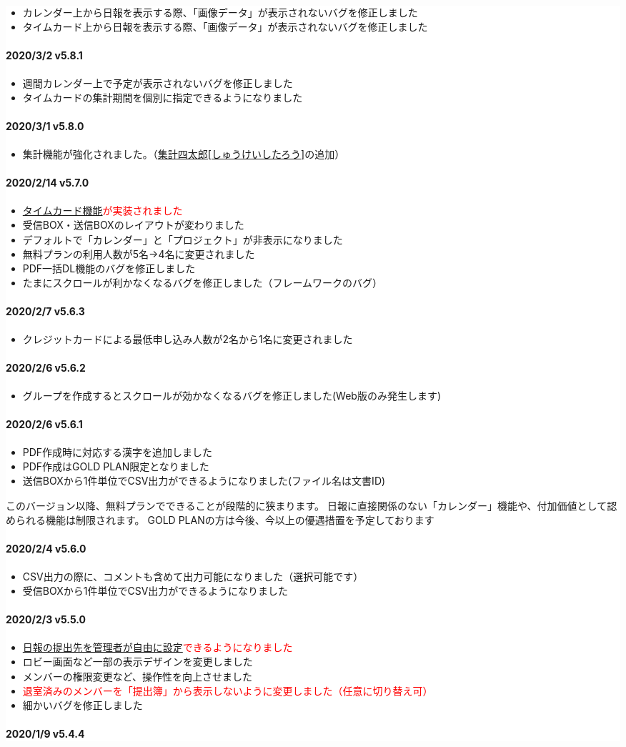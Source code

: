 * カレンダー上から日報を表示する際、「画像データ」が表示されないバグを修正しました
* タイムカード上から日報を表示する際、「画像データ」が表示されないバグを修正しました

#### 2020/3/2 v5.8.1

* 週間カレンダー上で予定が表示されないバグを修正しました
* タイムカードの集計期間を個別に指定できるようになりました

#### 2020/3/1 v5.8.0

* 集計機能が強化されました。（[集計四太郎[しゅうけいしたろう]](https://nipo.sndbox.jp/manual/guide/line-charts#shukeisitaro)の追加）

#### 2020/2/14 v5.7.0

* <span style="color: #ff0000;">[タイムカード機能](https://nipo.sndbox.jp/manual/guide-admin/template-parts#timecard)が実装されました</span>
* 受信BOX・送信BOXのレイアウトが変わりました
* デフォルトで「カレンダー」と「プロジェクト」が非表示になりました
* 無料プランの利用人数が5名→4名に変更されました
* PDF一括DL機能のバグを修正しました
* たまにスクロールが利かなくなるバグを修正しました（フレームワークのバグ）

#### 2020/2/7 v5.6.3

* クレジットカードによる最低申し込み人数が2名から1名に変更されました

#### 2020/2/6 v5.6.2

* グループを作成するとスクロールが効かなくなるバグを修正しました(Web版のみ発生します)

#### 2020/2/6 v5.6.1

* PDF作成時に対応する漢字を追加しました
* PDF作成はGOLD PLAN限定となりました
* 送信BOXから1件単位でCSV出力ができるようになりました(ファイル名は文書ID)

<div class="danger-box">このバージョン以降、無料プランでできることが段階的に狭まります。
日報に直接関係のない「カレンダー」機能や、付加価値として認められる機能は制限されます。
GOLD PLANの方は今後、今以上の優遇措置を予定しております</div>

#### 2020/2/4 v5.6.0

* CSV出力の際に、コメントも含めて出力可能になりました（選択可能です）
* 受信BOXから1件単位でCSV出力ができるようになりました

#### 2020/2/3 v5.5.0

* <span style="color: #ff0000;">[日報の提出先を管理者が自由に設定](https://nipo.sndbox.jp/manual/guide-admin/add-staff-account#distination)できるようになりました</span>
* ロビー画面など一部の表示デザインを変更しました
* メンバーの権限変更など、操作性を向上させました
* <span style="color: #ff0000;">退室済みのメンバーを「提出簿」から表示しないように変更しました（任意に切り替え可）</span>
* 細かいバグを修正しました

#### 2020/1/9 v5.4.4
